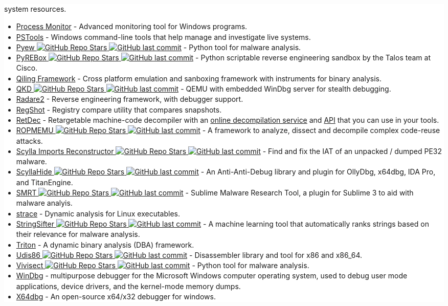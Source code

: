   system resources.
* [Process Monitor](https://docs.microsoft.com/en-us/sysinternals/downloads/procmon) -
  Advanced monitoring tool for Windows programs.
* [PSTools](https://docs.microsoft.com/en-us/sysinternals/downloads/pstools) - Windows
  command-line tools that help manage and investigate live systems.
* [Pyew ![GitHub Repo Stars](https://img.shields.io/github/stars/joxeankoret/pyew) ![GitHub last commit](https://img.shields.io/github/last-commit/joxeankoret/pyew)](https://github.com/joxeankoret/pyew) - Python tool for malware
  analysis.
* [PyREBox ![GitHub Repo Stars](https://img.shields.io/github/stars/Cisco-Talos/pyrebox) ![GitHub last commit](https://img.shields.io/github/last-commit/Cisco-Talos/pyrebox)](https://github.com/Cisco-Talos/pyrebox) - Python scriptable reverse
  engineering sandbox by the Talos team at Cisco.
* [Qiling Framework](https://www.qiling.io/) - Cross platform emulation and sanboxing
  framework with instruments for binary analysis.
* [QKD ![GitHub Repo Stars](https://img.shields.io/github/stars/ispras/qemu) ![GitHub last commit](https://img.shields.io/github/last-commit/ispras/qemu)](https://github.com/ispras/qemu/releases/) - QEMU with embedded WinDbg
  server for stealth debugging.
* [Radare2](http://www.radare.org/r/) - Reverse engineering framework, with
  debugger support.
* [RegShot](https://sourceforge.net/projects/regshot/) - Registry compare utility
  that compares snapshots.
* [RetDec](https://retdec.com/) - Retargetable machine-code decompiler with an
  [online decompilation service](https://retdec.com/decompilation/) and
  [API](https://retdec.com/api/) that you can use in your tools.
* [ROPMEMU ![GitHub Repo Stars](https://img.shields.io/github/stars/Cisco-Talos/ROPMEMU) ![GitHub last commit](https://img.shields.io/github/last-commit/Cisco-Talos/ROPMEMU)](https://github.com/Cisco-Talos/ROPMEMU) - A framework to analyze, dissect
  and decompile complex code-reuse attacks.
* [Scylla Imports Reconstructor ![GitHub Repo Stars](https://img.shields.io/github/stars/NtQuery/Scylla) ![GitHub last commit](https://img.shields.io/github/last-commit/NtQuery/Scylla)](https://github.com/NtQuery/Scylla) - Find and fix
  the IAT of an unpacked / dumped PE32 malware.
* [ScyllaHide ![GitHub Repo Stars](https://img.shields.io/github/stars/x64dbg/ScyllaHide) ![GitHub last commit](https://img.shields.io/github/last-commit/x64dbg/ScyllaHide)](https://github.com/x64dbg/ScyllaHide) - An Anti-Anti-Debug library
  and plugin for OllyDbg, x64dbg, IDA Pro, and TitanEngine.
* [SMRT ![GitHub Repo Stars](https://img.shields.io/github/stars/pidydx/SMRT) ![GitHub last commit](https://img.shields.io/github/last-commit/pidydx/SMRT)](https://github.com/pidydx/SMRT) - Sublime Malware Research Tool, a
  plugin for Sublime 3 to aid with malware analyis.
* [strace](https://sourceforge.net/projects/strace/) - Dynamic analysis for
  Linux executables.
* [StringSifter ![GitHub Repo Stars](https://img.shields.io/github/stars/fireeye/stringsifter) ![GitHub last commit](https://img.shields.io/github/last-commit/fireeye/stringsifter)](https://github.com/fireeye/stringsifter) - A machine learning tool
  that automatically ranks strings based on their relevance for malware analysis.
* [Triton](https://triton.quarkslab.com/) - A dynamic binary analysis (DBA) framework.
* [Udis86 ![GitHub Repo Stars](https://img.shields.io/github/stars/vmt/udis86) ![GitHub last commit](https://img.shields.io/github/last-commit/vmt/udis86)](https://github.com/vmt/udis86) - Disassembler library and tool
  for x86 and x86_64.
* [Vivisect ![GitHub Repo Stars](https://img.shields.io/github/stars/vivisect/vivisect) ![GitHub last commit](https://img.shields.io/github/last-commit/vivisect/vivisect)](https://github.com/vivisect/vivisect) - Python tool for
  malware analysis.
* [WinDbg](https://developer.microsoft.com/en-us/windows/hardware/download-windbg) - multipurpose debugger for the Microsoft Windows computer operating system, used to debug user mode applications, device drivers, and the kernel-mode memory dumps.
* [X64dbg](https://github.com/x64dbg/) - An open-source x64/x32 debugger for windows.
